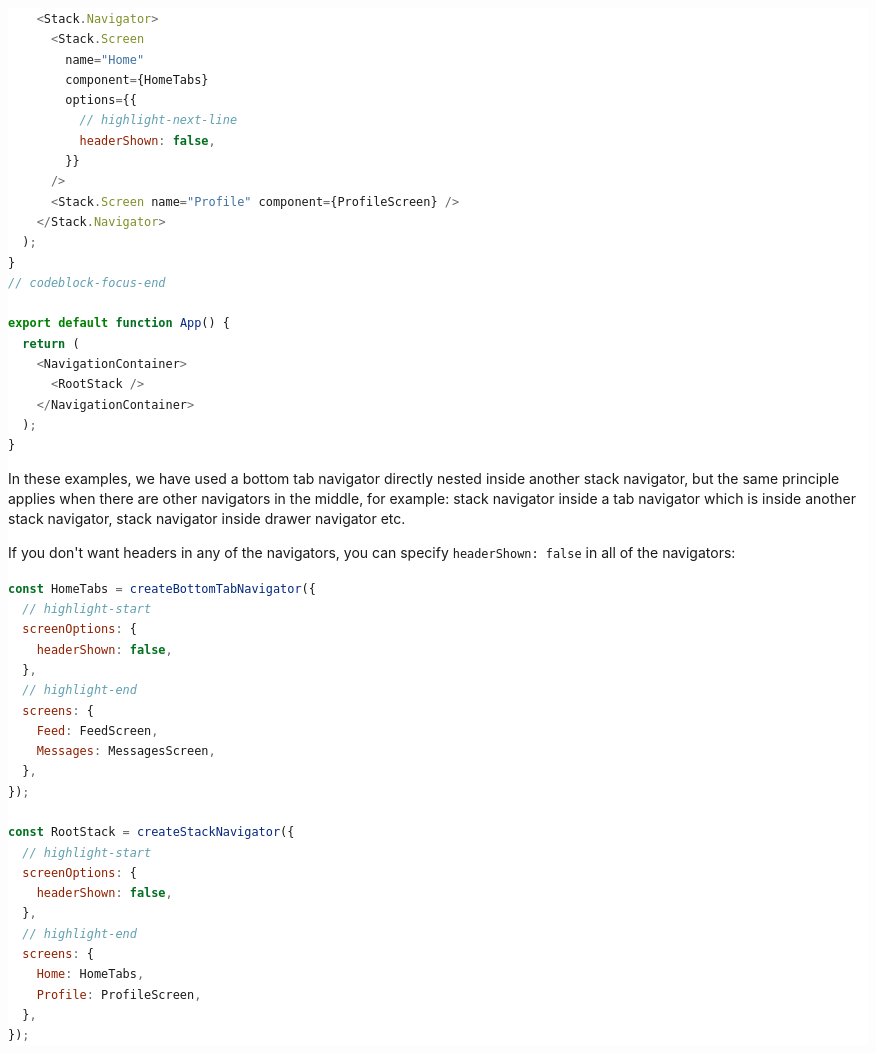 ```js name="Nested navigators" snack version=7
    <Stack.Navigator>
      <Stack.Screen
        name="Home"
        component={HomeTabs}
        options={{
          // highlight-next-line
          headerShown: false,
        }}
      />
      <Stack.Screen name="Profile" component={ProfileScreen} />
    </Stack.Navigator>
  );
}
// codeblock-focus-end

export default function App() {
  return (
    <NavigationContainer>
      <RootStack />
    </NavigationContainer>
  );
}
```

</TabItem>
</Tabs>

In these examples, we have used a bottom tab navigator directly nested inside another stack navigator, but the same principle applies when there are other navigators in the middle, for example: stack navigator inside a tab navigator which is inside another stack navigator, stack navigator inside drawer navigator etc.

If you don't want headers in any of the navigators, you can specify `headerShown: false` in all of the navigators:

<Tabs groupId="config" queryString="config">
<TabItem value="static" label="Static" default>

```js
const HomeTabs = createBottomTabNavigator({
  // highlight-start
  screenOptions: {
    headerShown: false,
  },
  // highlight-end
  screens: {
    Feed: FeedScreen,
    Messages: MessagesScreen,
  },
});

const RootStack = createStackNavigator({
  // highlight-start
  screenOptions: {
    headerShown: false,
  },
  // highlight-end
  screens: {
    Home: HomeTabs,
    Profile: ProfileScreen,
  },
});
```
